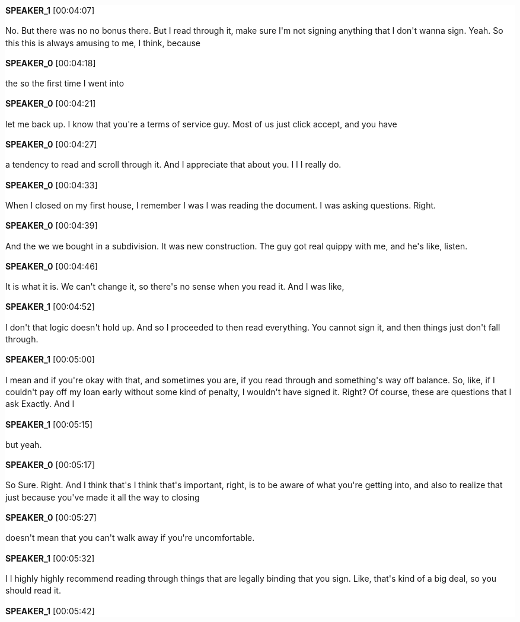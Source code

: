 **SPEAKER_1** [00:04:07]

No. But there was no no bonus there. But I read through it, make sure I'm not signing anything that I don't wanna sign. Yeah. So this this is always amusing to me, I think, because

**SPEAKER_0** [00:04:18]

the so the first time I went into

**SPEAKER_0** [00:04:21]

let me back up. I know that you're a terms of service guy. Most of us just click accept, and you have

**SPEAKER_0** [00:04:27]

a tendency to read and scroll through it. And I appreciate that about you. I I I really do.

**SPEAKER_0** [00:04:33]

When I closed on my first house, I remember I was I was reading the document. I was asking questions. Right.

**SPEAKER_0** [00:04:39]

And the we we bought in a subdivision. It was new construction. The guy got real quippy with me, and he's like, listen.

**SPEAKER_0** [00:04:46]

It is what it is. We can't change it, so there's no sense when you read it. And I was like,

**SPEAKER_1** [00:04:52]

I don't that logic doesn't hold up. And so I proceeded to then read everything. You cannot sign it, and then things just don't fall through.

**SPEAKER_1** [00:05:00]

I mean and if you're okay with that, and sometimes you are, if you read through and something's way off balance. So, like, if I couldn't pay off my loan early without some kind of penalty, I wouldn't have signed it. Right? Of course, these are questions that I ask Exactly. And I

**SPEAKER_1** [00:05:15]

but yeah.

**SPEAKER_0** [00:05:17]

So Sure. Right. And I think that's I think that's important, right, is to be aware of what you're getting into, and also to realize that just because you've made it all the way to closing

**SPEAKER_0** [00:05:27]

doesn't mean that you can't walk away if you're uncomfortable.

**SPEAKER_1** [00:05:32]

I I highly highly recommend reading through things that are legally binding that you sign. Like, that's kind of a big deal, so you should read it.

**SPEAKER_1** [00:05:42]
